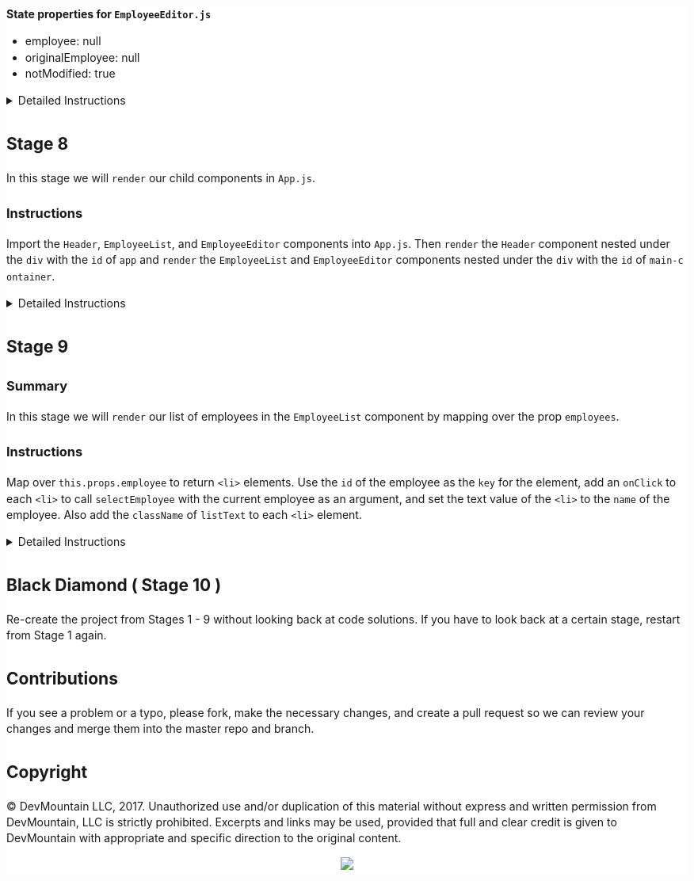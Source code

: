 <b> State properties for `EmployeeEditor.js` </b>
* employee: null
* originalEmployee: null
* notModified: true

<details><summary> Detailed Instructions </summary></details>

## Stage 8

In this stage we will `render` our child components in `App.js`.

### Instructions

Import the `Header`, `EmployeeList`, and `EmployeeEditor` components into `App.js`. Then `render` the `Header` component nested under the `div` with the `id` of `app` and `render` the `EmployeeList` and `EmployeeEditor` components nested under the `div` with the `id` of `main-container`. 

<details><summary> Detailed Instructions </summary></details>

## Stage 9

### Summary

In this stage we will `render` our list of employees in the `EmployeeList` component by mapping over the prop `employees`.

### Instructions

Map over `this.props.employee` to return `<li>` elements. Use the `id` of the employee as the `key` for the element, add an `onClick` to each `<li>` to call `selectEmployee` with the current employee as an argument, and set the text value of the `<li>` to the `name` of the employee. Also add the `className` of `listText` to each `<li>` element.

<details><summary> Detailed Instructions </summary></details>

## Black Diamond ( Stage 10 )

Re-create the project from Stages 1 - 9 without looking back at code solutions. If you have to look back at a certain stage, restart from Stage 1 again.

## Contributions

If you see a problem or a typo, please fork, make the necessary changes, and create a pull request so we can review your changes and merge them into the master repo and branch.

## Copyright

© DevMountain LLC, 2017. Unauthorized use and/or duplication of this material without express and written permission from DevMountain, LLC is strictly prohibited. Excerpts and links may be used, provided that full and clear credit is given to DevMountain with appropriate and specific direction to the original content.

<p align="center">
<img src="https://devmounta.in/img/logowhiteblue.png" width="250">
</p>